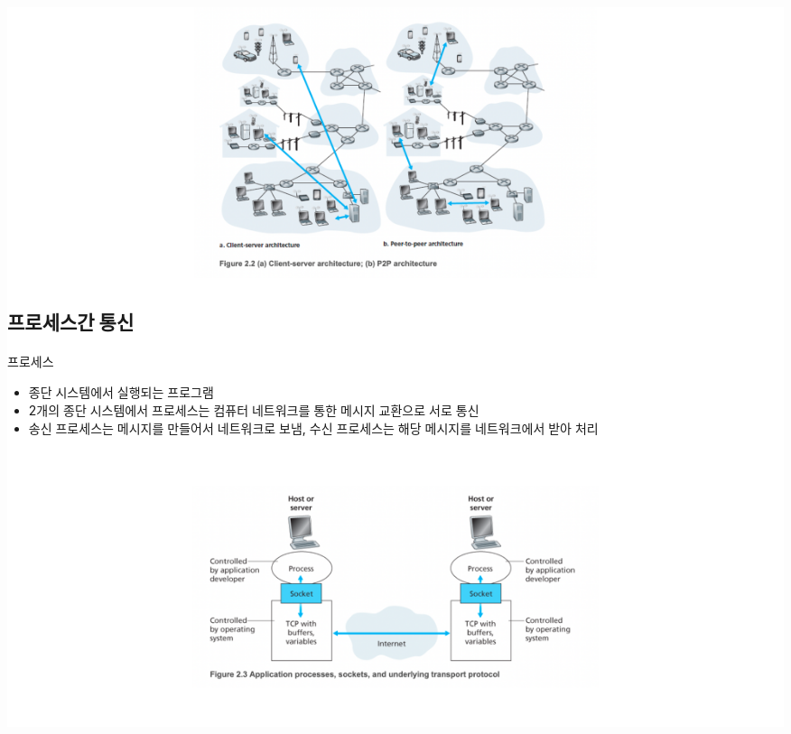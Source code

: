 <p align="center"><img width="450" height = 300 src="image.png">


## 프로세스간 통신

프로세스

- 종단 시스템에서 실행되는 프로그램
- 2개의 종단 시스템에서 프로세스는 컴퓨터 네트워크를 통한 메시지 교환으로 서로 통신
- 송신 프로세스는 메시지를 만들어서 네트워크로 보냄, 수신 프로세스는 해당 메시지를 네트워크에서 받아 처리

<p align="center"><img width="450" height = 300 src="image-1.png">
